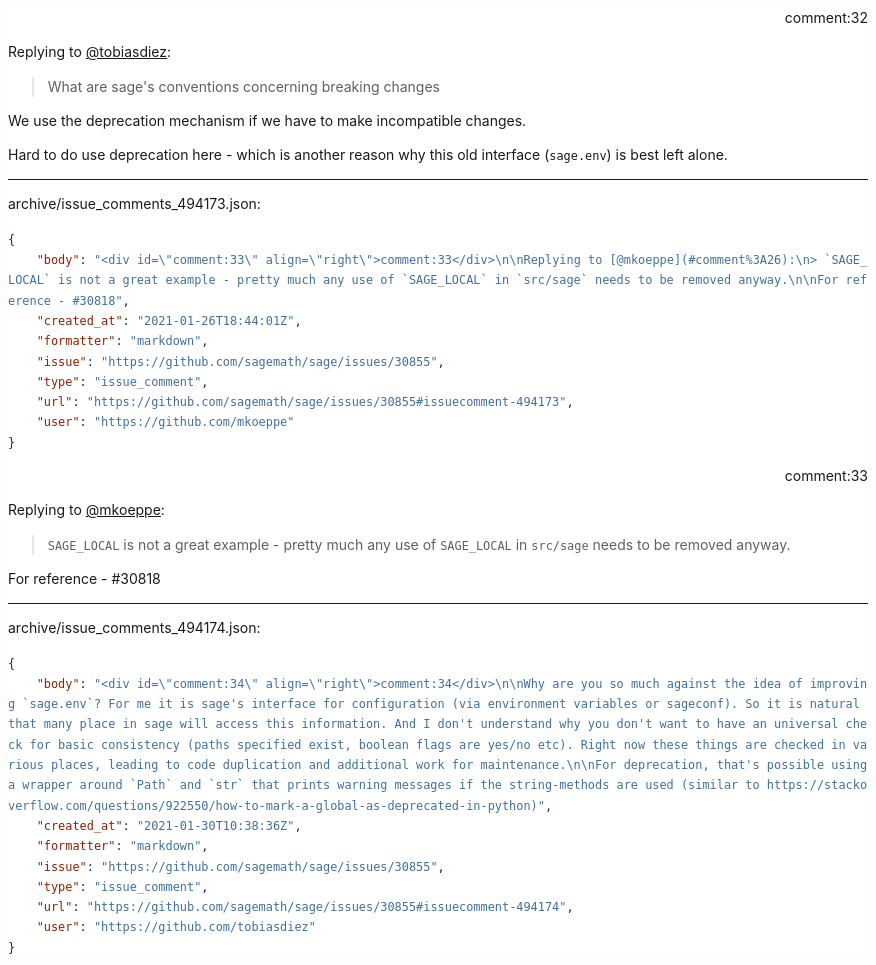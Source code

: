 ```json
```

<div id="comment:32" align="right">comment:32</div>

Replying to [@tobiasdiez](#comment%3A29):
> What are sage's conventions concerning breaking changes 

We use the deprecation mechanism if we have to make incompatible changes.

Hard to do use deprecation here - which is another reason why this old interface (`sage.env`) is best left alone.



---

archive/issue_comments_494173.json:
```json
{
    "body": "<div id=\"comment:33\" align=\"right\">comment:33</div>\n\nReplying to [@mkoeppe](#comment%3A26):\n> `SAGE_LOCAL` is not a great example - pretty much any use of `SAGE_LOCAL` in `src/sage` needs to be removed anyway.\n\nFor reference - #30818",
    "created_at": "2021-01-26T18:44:01Z",
    "formatter": "markdown",
    "issue": "https://github.com/sagemath/sage/issues/30855",
    "type": "issue_comment",
    "url": "https://github.com/sagemath/sage/issues/30855#issuecomment-494173",
    "user": "https://github.com/mkoeppe"
}
```

<div id="comment:33" align="right">comment:33</div>

Replying to [@mkoeppe](#comment%3A26):
> `SAGE_LOCAL` is not a great example - pretty much any use of `SAGE_LOCAL` in `src/sage` needs to be removed anyway.

For reference - #30818



---

archive/issue_comments_494174.json:
```json
{
    "body": "<div id=\"comment:34\" align=\"right\">comment:34</div>\n\nWhy are you so much against the idea of improving `sage.env`? For me it is sage's interface for configuration (via environment variables or sageconf). So it is natural that many place in sage will access this information. And I don't understand why you don't want to have an universal check for basic consistency (paths specified exist, boolean flags are yes/no etc). Right now these things are checked in various places, leading to code duplication and additional work for maintenance.\n\nFor deprecation, that's possible using a wrapper around `Path` and `str` that prints warning messages if the string-methods are used (similar to https://stackoverflow.com/questions/922550/how-to-mark-a-global-as-deprecated-in-python)",
    "created_at": "2021-01-30T10:38:36Z",
    "formatter": "markdown",
    "issue": "https://github.com/sagemath/sage/issues/30855",
    "type": "issue_comment",
    "url": "https://github.com/sagemath/sage/issues/30855#issuecomment-494174",
    "user": "https://github.com/tobiasdiez"
}
```
